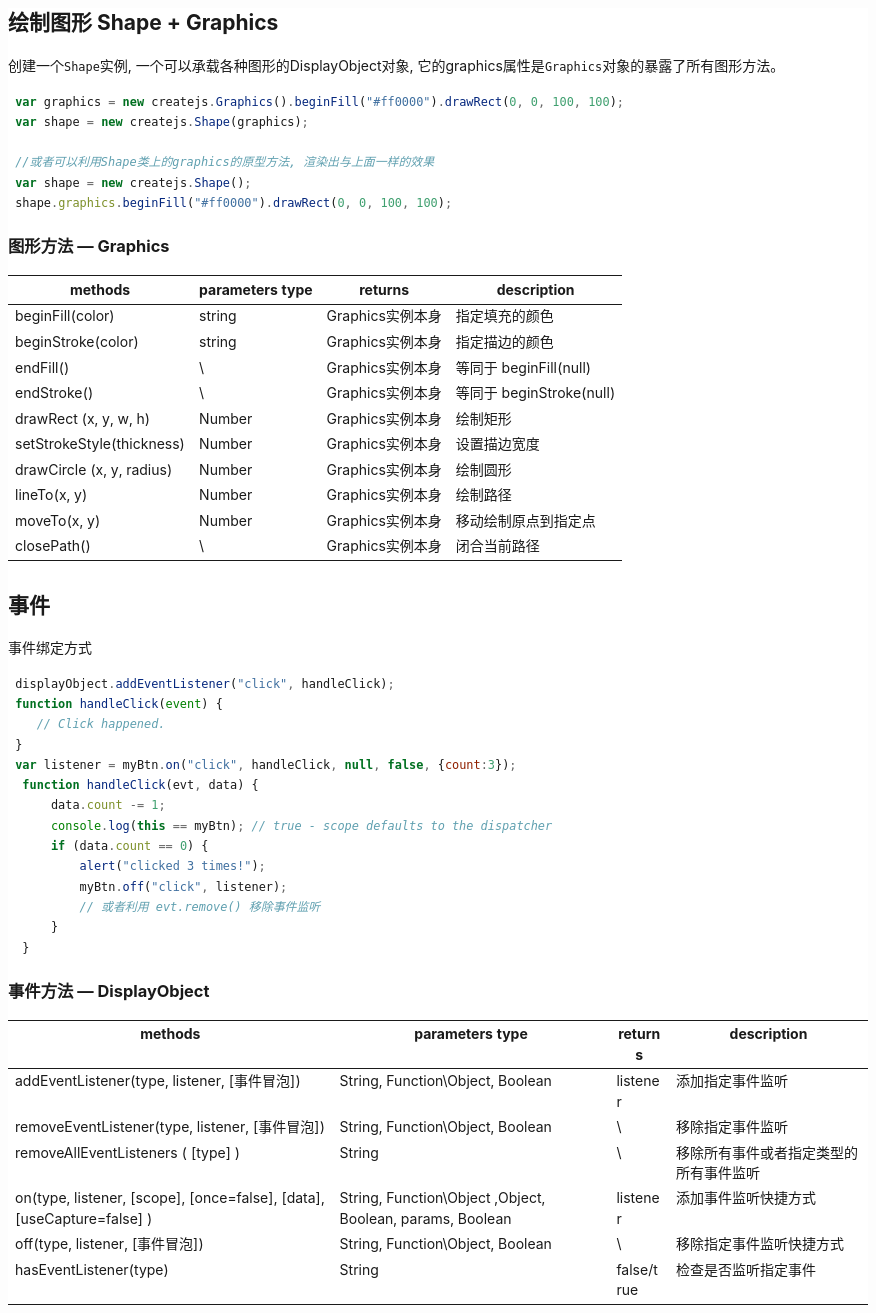 ## 绘制图形 Shape + Graphics
创建一个`Shape`实例, 一个可以承载各种图形的DisplayObject对象, 它的graphics属性是`Graphics`对象的暴露了所有图形方法。
```javascript
 var graphics = new createjs.Graphics().beginFill("#ff0000").drawRect(0, 0, 100, 100);
 var shape = new createjs.Shape(graphics);

 //或者可以利用Shape类上的graphics的原型方法, 渲染出与上面一样的效果
 var shape = new createjs.Shape();
 shape.graphics.beginFill("#ff0000").drawRect(0, 0, 100, 100);
```
### 图形方法 — Graphics
methods | parameters type | returns | description
-|-|-|-
beginFill(color)  |  string | Graphics实例本身  | 指定填充的颜色 |
beginStroke(color)  |  string | Graphics实例本身  | 指定描边的颜色 |
endFill() | \ | Graphics实例本身  | 等同于 beginFill(null) |
endStroke() | \ | Graphics实例本身  | 等同于 beginStroke(null) |
drawRect (x, y, w, h) | Number | Graphics实例本身  | 绘制矩形 |
setStrokeStyle(thickness) | Number | Graphics实例本身 | 设置描边宽度 |
drawCircle (x, y, radius) | Number | Graphics实例本身 | 绘制圆形 |
lineTo(x, y) | Number | Graphics实例本身 | 绘制路径  |
moveTo(x, y) | Number | Graphics实例本身 | 移动绘制原点到指定点 | 
closePath() | \ | Graphics实例本身 | 闭合当前路径 | 

## 事件
事件绑定方式
```javascript
 displayObject.addEventListener("click", handleClick);
 function handleClick(event) {
    // Click happened.
 }
 var listener = myBtn.on("click", handleClick, null, false, {count:3});
  function handleClick(evt, data) {
      data.count -= 1;
      console.log(this == myBtn); // true - scope defaults to the dispatcher
      if (data.count == 0) {
          alert("clicked 3 times!");
          myBtn.off("click", listener);
          // 或者利用 evt.remove() 移除事件监听 
      }
  }
```

### 事件方法 — DisplayObject
methods | parameters type | returns | description
-|-|-|-
addEventListener(type, listener, [事件冒泡])  |  String, Function\Object, Boolean | listener | 添加指定事件监听 |
removeEventListener(type, listener, [事件冒泡]) |  String, Function\Object, Boolean | \ | 移除指定事件监听 |
removeAllEventListeners ( [type] ) |  String | \ | 移除所有事件或者指定类型的所有事件监听 |
on(type, listener, [scope], [once=false], [data], [useCapture=false] ) | String, Function\Object ,Object, Boolean, params, Boolean | listener | 添加事件监听快捷方式 | 
off(type, listener, [事件冒泡]) |  String, Function\Object, Boolean | \ | 移除指定事件监听快捷方式 |
hasEventListener(type) | String | false/true | 检查是否监听指定事件 |
